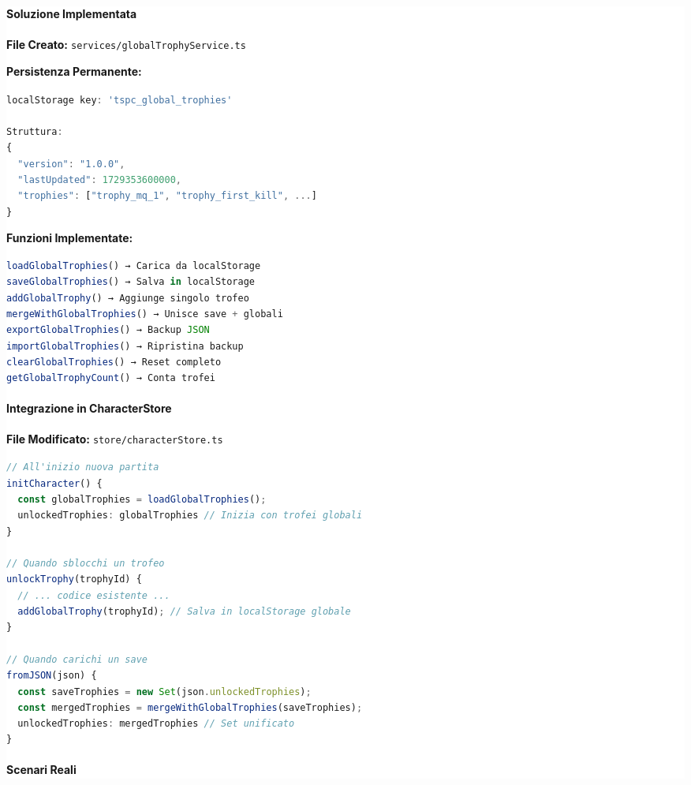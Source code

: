 #### **Soluzione Implementata**

**File Creato:** `services/globalTrophyService.ts`

**Persistenza Permanente:**
```typescript
localStorage key: 'tspc_global_trophies'

Struttura:
{
  "version": "1.0.0",
  "lastUpdated": 1729353600000,
  "trophies": ["trophy_mq_1", "trophy_first_kill", ...]
}
```

**Funzioni Implementate:**

```typescript
loadGlobalTrophies() → Carica da localStorage
saveGlobalTrophies() → Salva in localStorage
addGlobalTrophy() → Aggiunge singolo trofeo
mergeWithGlobalTrophies() → Unisce save + globali
exportGlobalTrophies() → Backup JSON
importGlobalTrophies() → Ripristina backup
clearGlobalTrophies() → Reset completo
getGlobalTrophyCount() → Conta trofei
```

#### **Integrazione in CharacterStore**

**File Modificato:** `store/characterStore.ts`

```typescript
// All'inizio nuova partita
initCharacter() {
  const globalTrophies = loadGlobalTrophies();
  unlockedTrophies: globalTrophies // Inizia con trofei globali
}

// Quando sblocchi un trofeo
unlockTrophy(trophyId) {
  // ... codice esistente ...
  addGlobalTrophy(trophyId); // Salva in localStorage globale
}

// Quando carichi un save
fromJSON(json) {
  const saveTrophies = new Set(json.unlockedTrophies);
  const mergedTrophies = mergeWithGlobalTrophies(saveTrophies);
  unlockedTrophies: mergedTrophies // Set unificato
}
```

#### **Scenari Reali**
